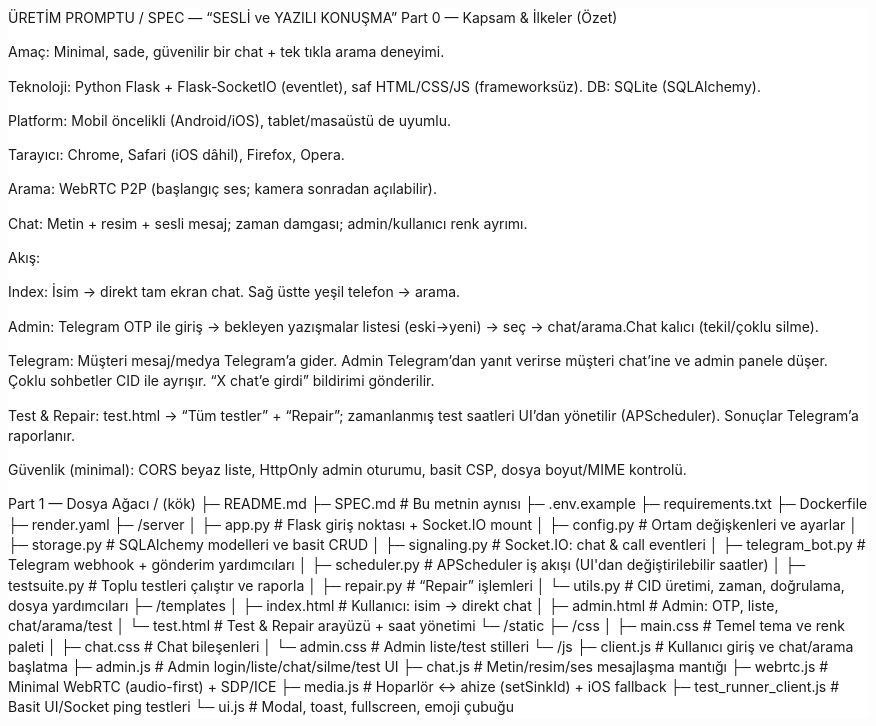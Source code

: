 ÜRETİM PROMPTU / SPEC — “SESLİ ve YAZILI KONUŞMA”
Part 0 — Kapsam & İlkeler (Özet)

Amaç: Minimal, sade, güvenilir bir chat + tek tıkla arama deneyimi.

Teknoloji: Python Flask + Flask‑SocketIO (eventlet), saf HTML/CSS/JS (frameworksüz). DB: SQLite (SQLAlchemy).

Platform: Mobil öncelikli (Android/iOS), tablet/masaüstü de uyumlu.

Tarayıcı: Chrome, Safari (iOS dâhil), Firefox, Opera.

Arama: WebRTC P2P (başlangıç ses; kamera sonradan açılabilir).

Chat: Metin + resim + sesli mesaj; zaman damgası; admin/kullanıcı renk ayrımı.

Akış:

Index: İsim → direkt tam ekran chat. Sağ üstte yeşil telefon → arama.

Admin: Telegram OTP ile giriş → bekleyen yazışmalar listesi (eski→yeni) → seç → chat/arama.Chat kalıcı (tekil/çoklu silme).

Telegram: Müşteri mesaj/medya Telegram’a gider. Admin Telegram’dan yanıt verirse müşteri chat’ine ve admin panele düşer. Çoklu sohbetler CID ile ayrışır. “X chat’e girdi” bildirimi gönderilir.

Test & Repair: test.html → “Tüm testler” + “Repair”; zamanlanmış test saatleri UI’dan yönetilir (APScheduler). Sonuçlar Telegram’a raporlanır.

Güvenlik (minimal): CORS beyaz liste, HttpOnly admin oturumu, basit CSP, dosya boyut/MIME kontrolü.

Part 1 — Dosya Ağacı
/ (kök)
├─ README.md
├─ SPEC.md                     # Bu metnin aynısı
├─ .env.example
├─ requirements.txt
├─ Dockerfile
├─ render.yaml
├─ /server
│  ├─ app.py                   # Flask giriş noktası + Socket.IO mount
│  ├─ config.py                # Ortam değişkenleri ve ayarlar
│  ├─ storage.py               # SQLAlchemy modelleri ve basit CRUD
│  ├─ signaling.py             # Socket.IO: chat & call eventleri
│  ├─ telegram_bot.py          # Telegram webhook + gönderim yardımcıları
│  ├─ scheduler.py             # APScheduler iş akışı (UI'dan değiştirilebilir saatler)
│  ├─ testsuite.py             # Toplu testleri çalıştır ve raporla
│  ├─ repair.py                # “Repair” işlemleri
│  └─ utils.py                 # CID üretimi, zaman, doğrulama, dosya yardımcıları
├─ /templates
│  ├─ index.html               # Kullanıcı: isim → direkt chat
│  ├─ admin.html               # Admin: OTP, liste, chat/arama/test
│  └─ test.html                # Test & Repair arayüzü + saat yönetimi
└─ /static
   ├─ /css
   │  ├─ main.css              # Temel tema ve renk paleti
   │  ├─ chat.css              # Chat bileşenleri
   │  └─ admin.css             # Admin liste/test stilleri
   └─ /js
      ├─ client.js             # Kullanıcı giriş ve chat/arama başlatma
      ├─ admin.js              # Admin login/liste/chat/silme/test UI
      ├─ chat.js               # Metin/resim/ses mesajlaşma mantığı
      ├─ webrtc.js             # Minimal WebRTC (audio-first) + SDP/ICE
      ├─ media.js              # Hoparlör ↔ ahize (setSinkId) + iOS fallback
      ├─ test_runner_client.js # Basit UI/Socket ping testleri
      └─ ui.js                 # Modal, toast, fullscreen, emoji çubuğu
